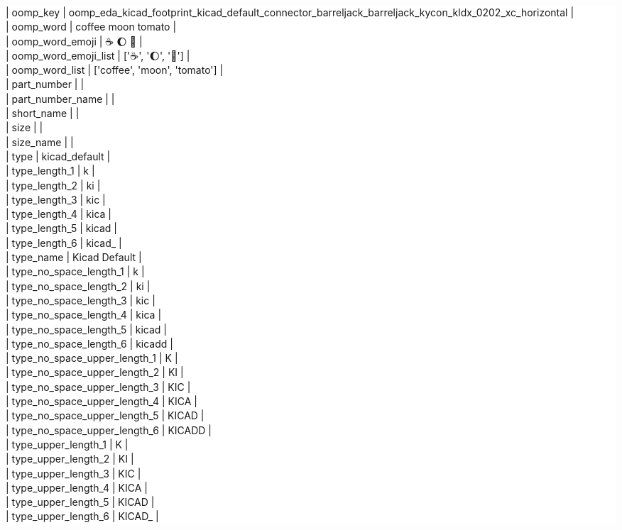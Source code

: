 | oomp_key | oomp_eda_kicad_footprint_kicad_default_connector_barreljack_barreljack_kycon_kldx_0202_xc_horizontal |  
| oomp_word | coffee moon tomato |  
| oomp_word_emoji | :coffee: :moon: :tomato: |  
| oomp_word_emoji_list | [':coffee:', ':moon:', ':tomato:'] |  
| oomp_word_list | ['coffee', 'moon', 'tomato'] |  
| part_number |  |  
| part_number_name |  |  
| short_name |  |  
| size |  |  
| size_name |  |  
| type | kicad_default |  
| type_length_1 | k |  
| type_length_2 | ki |  
| type_length_3 | kic |  
| type_length_4 | kica |  
| type_length_5 | kicad |  
| type_length_6 | kicad_ |  
| type_name | Kicad Default |  
| type_no_space_length_1 | k |  
| type_no_space_length_2 | ki |  
| type_no_space_length_3 | kic |  
| type_no_space_length_4 | kica |  
| type_no_space_length_5 | kicad |  
| type_no_space_length_6 | kicadd |  
| type_no_space_upper_length_1 | K |  
| type_no_space_upper_length_2 | KI |  
| type_no_space_upper_length_3 | KIC |  
| type_no_space_upper_length_4 | KICA |  
| type_no_space_upper_length_5 | KICAD |  
| type_no_space_upper_length_6 | KICADD |  
| type_upper_length_1 | K |  
| type_upper_length_2 | KI |  
| type_upper_length_3 | KIC |  
| type_upper_length_4 | KICA |  
| type_upper_length_5 | KICAD |  
| type_upper_length_6 | KICAD_ |  
